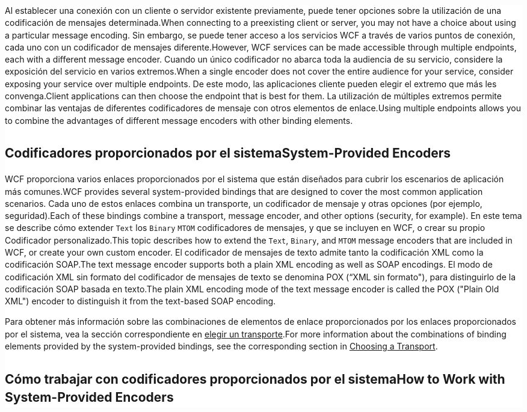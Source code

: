  <span data-ttu-id="cdf8c-114">Al establecer una conexión con un cliente o servidor existente previamente, puede tener opciones sobre la utilización de una codificación de mensajes determinada.</span><span class="sxs-lookup"><span data-stu-id="cdf8c-114">When connecting to a preexisting client or server, you may not have a choice about using a particular message encoding.</span></span> <span data-ttu-id="cdf8c-115">Sin embargo, se puede tener acceso a los servicios WCF a través de varios puntos de conexión, cada uno con un codificador de mensajes diferente.</span><span class="sxs-lookup"><span data-stu-id="cdf8c-115">However, WCF services can be made accessible through multiple endpoints, each with a different message encoder.</span></span> <span data-ttu-id="cdf8c-116">Cuando un único codificador no abarca toda la audiencia de su servicio, considere la exposición del servicio en varios extremos.</span><span class="sxs-lookup"><span data-stu-id="cdf8c-116">When a single encoder does not cover the entire audience for your service, consider exposing your service over multiple endpoints.</span></span> <span data-ttu-id="cdf8c-117">De este modo, las aplicaciones cliente pueden elegir el extremo que más les convenga.</span><span class="sxs-lookup"><span data-stu-id="cdf8c-117">Client applications can then choose the endpoint that is best for them.</span></span> <span data-ttu-id="cdf8c-118">La utilización de múltiples extremos permite combinar las ventajas de diferentes codificadores de mensaje con otros elementos de enlace.</span><span class="sxs-lookup"><span data-stu-id="cdf8c-118">Using multiple endpoints allows you to combine the advantages of different message encoders with other binding elements.</span></span>  
  
## <a name="system-provided-encoders"></a><span data-ttu-id="cdf8c-119">Codificadores proporcionados por el sistema</span><span class="sxs-lookup"><span data-stu-id="cdf8c-119">System-Provided Encoders</span></span>  

 <span data-ttu-id="cdf8c-120">WCF proporciona varios enlaces proporcionados por el sistema que están diseñados para cubrir los escenarios de aplicación más comunes.</span><span class="sxs-lookup"><span data-stu-id="cdf8c-120">WCF provides several system-provided bindings that are designed to cover the most common application scenarios.</span></span> <span data-ttu-id="cdf8c-121">Cada uno de estos enlaces combina un transporte, un codificador de mensaje y otras opciones (por ejemplo, seguridad).</span><span class="sxs-lookup"><span data-stu-id="cdf8c-121">Each of these bindings combine a transport, message encoder, and other options (security, for example).</span></span> <span data-ttu-id="cdf8c-122">En este tema se describe cómo extender `Text` los `Binary` `MTOM` codificadores de mensajes, y que se incluyen en WCF, o crear su propio Codificador personalizado.</span><span class="sxs-lookup"><span data-stu-id="cdf8c-122">This topic describes how to extend the `Text`, `Binary`, and `MTOM` message encoders that are included in WCF, or create your own custom encoder.</span></span> <span data-ttu-id="cdf8c-123">El codificador de mensajes de texto admite tanto la codificación XML como la codificación SOAP.</span><span class="sxs-lookup"><span data-stu-id="cdf8c-123">The text message encoder supports both a plain XML encoding as well as SOAP encodings.</span></span> <span data-ttu-id="cdf8c-124">El modo de codificación XML sin formato del codificador de mensajes de texto se denomina POX (“XML sin formato"), para distinguirlo de la codificación SOAP basada en texto.</span><span class="sxs-lookup"><span data-stu-id="cdf8c-124">The plain XML encoding mode of the text message encoder is called the POX ("Plain Old XML") encoder to distinguish it from the text-based SOAP encoding.</span></span>  
  
 <span data-ttu-id="cdf8c-125">Para obtener más información sobre las combinaciones de elementos de enlace proporcionados por los enlaces proporcionados por el sistema, vea la sección correspondiente en [elegir un transporte](../feature-details/choosing-a-transport.md).</span><span class="sxs-lookup"><span data-stu-id="cdf8c-125">For more information about the combinations of binding elements provided by the system-provided bindings, see the corresponding section in [Choosing a Transport](../feature-details/choosing-a-transport.md).</span></span>  
  
## <a name="how-to-work-with-system-provided-encoders"></a><span data-ttu-id="cdf8c-126">Cómo trabajar con codificadores proporcionados por el sistema</span><span class="sxs-lookup"><span data-stu-id="cdf8c-126">How to Work with System-Provided Encoders</span></span>  
